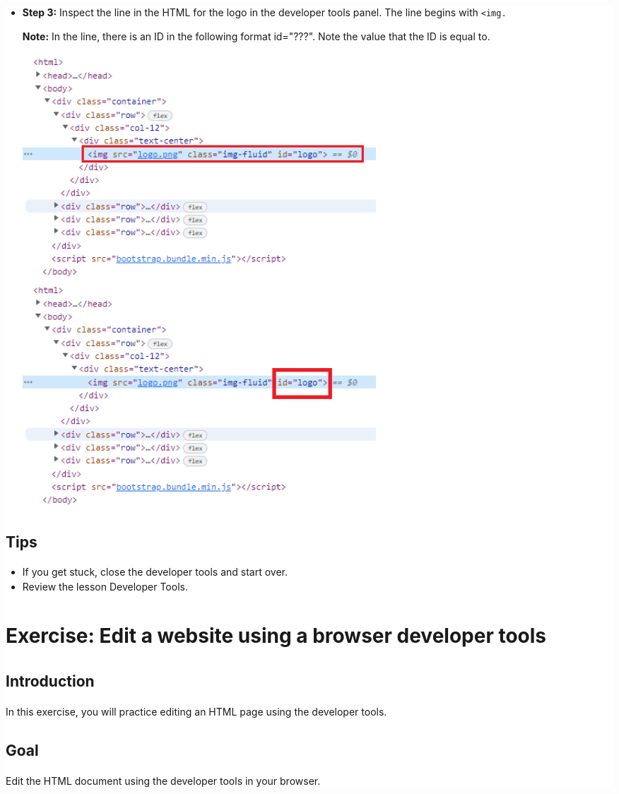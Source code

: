 - __Step 3:__ Inspect the line in the HTML for the logo in the developer tools panel. The line begins with `<img.`

  __Note:__ In the line, there is an ID in the following format id="???". Note the value that the ID is equal to.

  <img src="readme-images/pic3.png" width=500>

  <img src="readme-images/pic4.png" width=500>

## Tips
- If you get stuck, close the developer tools and start over.
- Review the lesson Developer Tools.

# Exercise: Edit a website using a browser developer tools

## Introduction
In this exercise, you will practice editing an HTML page using the developer tools.

## Goal
Edit the HTML document using the developer tools in your browser.
